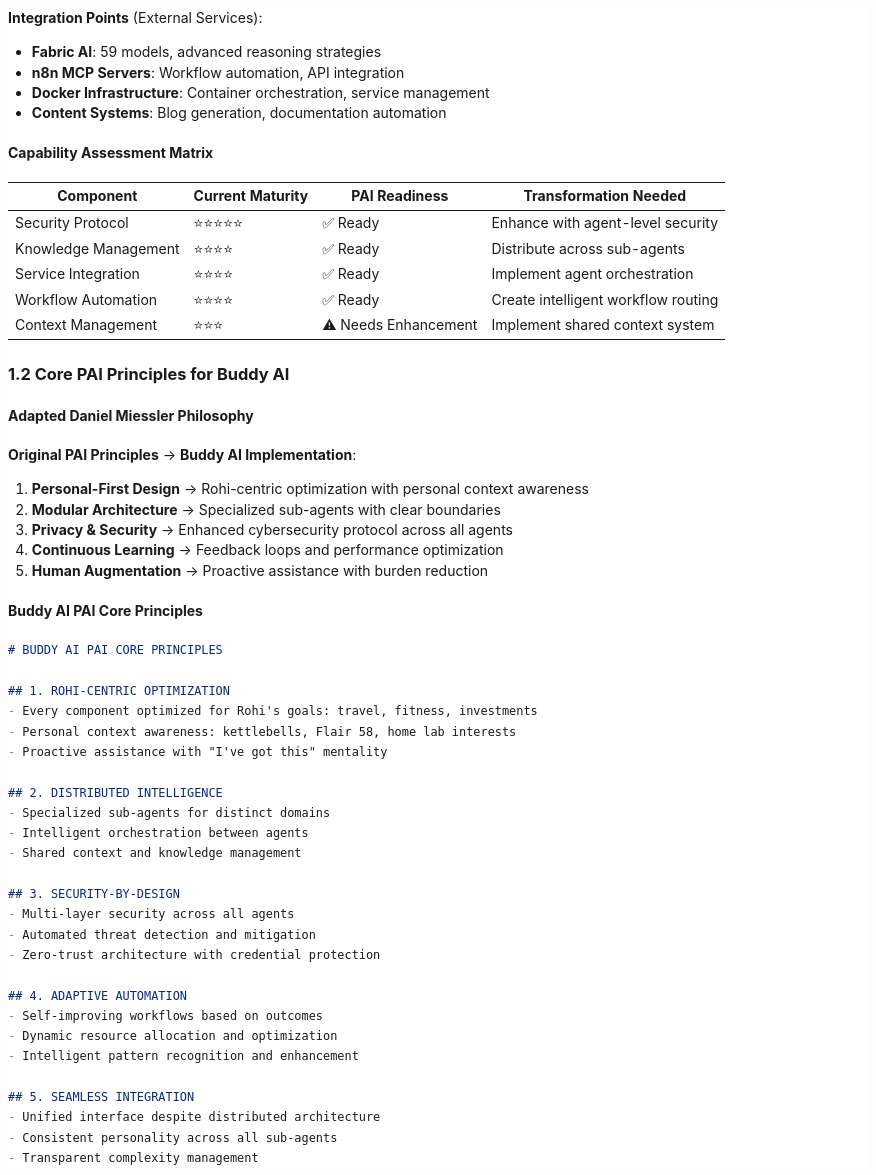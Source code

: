**Integration Points** (External Services):
- **Fabric AI**: 59 models, advanced reasoning strategies
- **n8n MCP Servers**: Workflow automation, API integration
- **Docker Infrastructure**: Container orchestration, service management
- **Content Systems**: Blog generation, documentation automation

#### **Capability Assessment Matrix**

| Component | Current Maturity | PAI Readiness | Transformation Needed |
|-----------|------------------|---------------|----------------------|
| Security Protocol | ⭐⭐⭐⭐⭐ | ✅ Ready | Enhance with agent-level security |
| Knowledge Management | ⭐⭐⭐⭐ | ✅ Ready | Distribute across sub-agents |
| Service Integration | ⭐⭐⭐⭐ | ✅ Ready | Implement agent orchestration |
| Workflow Automation | ⭐⭐⭐⭐ | ✅ Ready | Create intelligent workflow routing |
| Context Management | ⭐⭐⭐ | ⚠️ Needs Enhancement | Implement shared context system |

### 1.2 Core PAI Principles for Buddy AI

#### **Adapted Daniel Miessler Philosophy**

**Original PAI Principles** → **Buddy AI Implementation**:

1. **Personal-First Design** → Rohi-centric optimization with personal context awareness
2. **Modular Architecture** → Specialized sub-agents with clear boundaries
3. **Privacy & Security** → Enhanced cybersecurity protocol across all agents
4. **Continuous Learning** → Feedback loops and performance optimization
5. **Human Augmentation** → Proactive assistance with burden reduction

#### **Buddy AI PAI Core Principles**

```markdown
# BUDDY AI PAI CORE PRINCIPLES

## 1. ROHI-CENTRIC OPTIMIZATION
- Every component optimized for Rohi's goals: travel, fitness, investments
- Personal context awareness: kettlebells, Flair 58, home lab interests
- Proactive assistance with "I've got this" mentality

## 2. DISTRIBUTED INTELLIGENCE
- Specialized sub-agents for distinct domains
- Intelligent orchestration between agents
- Shared context and knowledge management

## 3. SECURITY-BY-DESIGN
- Multi-layer security across all agents
- Automated threat detection and mitigation
- Zero-trust architecture with credential protection

## 4. ADAPTIVE AUTOMATION
- Self-improving workflows based on outcomes
- Dynamic resource allocation and optimization
- Intelligent pattern recognition and enhancement

## 5. SEAMLESS INTEGRATION
- Unified interface despite distributed architecture
- Consistent personality across all sub-agents
- Transparent complexity management
```
